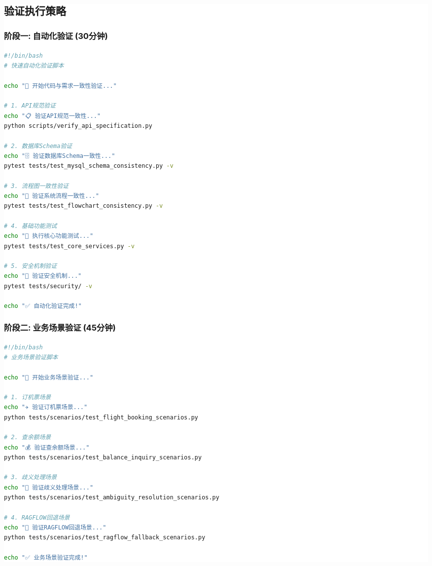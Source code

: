 ## 验证执行策略

### 阶段一: 自动化验证 (30分钟)

```bash
#!/bin/bash
# 快速自动化验证脚本

echo "🚀 开始代码与需求一致性验证..."

# 1. API规范验证
echo "📋 验证API规范一致性..."
python scripts/verify_api_specification.py

# 2. 数据库Schema验证  
echo "🗄️ 验证数据库Schema一致性..."
pytest tests/test_mysql_schema_consistency.py -v

# 3. 流程图一致性验证
echo "🔀 验证系统流程一致性..."
pytest tests/test_flowchart_consistency.py -v

# 4. 基础功能测试
echo "🧪 执行核心功能测试..."
pytest tests/test_core_services.py -v

# 5. 安全机制验证
echo "🔐 验证安全机制..."
pytest tests/security/ -v

echo "✅ 自动化验证完成!"
```

### 阶段二: 业务场景验证 (45分钟)

```bash
#!/bin/bash
# 业务场景验证脚本

echo "🎯 开始业务场景验证..."

# 1. 订机票场景
echo "✈️ 验证订机票场景..."
python tests/scenarios/test_flight_booking_scenarios.py

# 2. 查余额场景
echo "💰 验证查余额场景..."
python tests/scenarios/test_balance_inquiry_scenarios.py

# 3. 歧义处理场景
echo "🤔 验证歧义处理场景..."
python tests/scenarios/test_ambiguity_resolution_scenarios.py

# 4. RAGFLOW回退场景
echo "💬 验证RAGFLOW回退场景..."
python tests/scenarios/test_ragflow_fallback_scenarios.py

echo "✅ 业务场景验证完成!"
```
